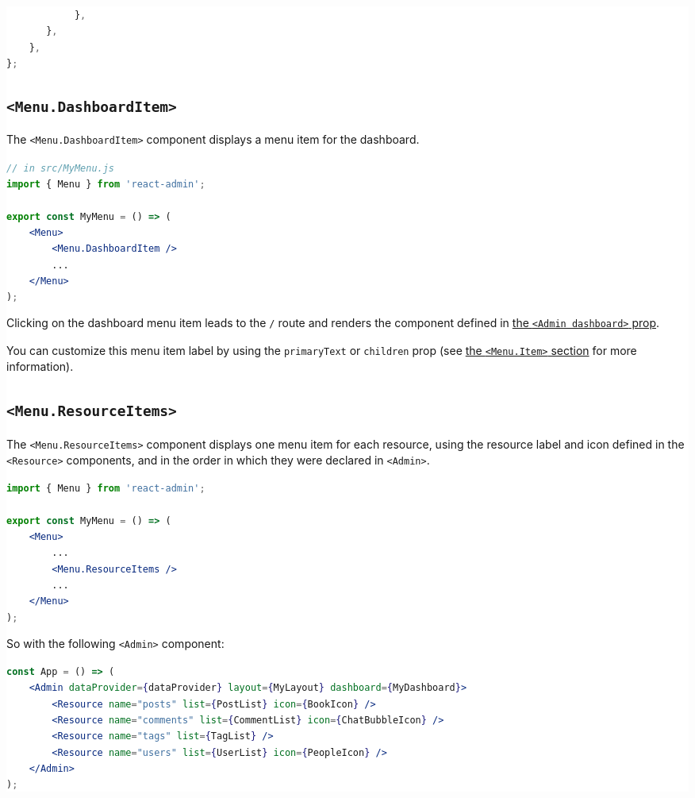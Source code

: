 ```jsx
            },
       },
    },
};
```

## `<Menu.DashboardItem>`

The `<Menu.DashboardItem>` component displays a menu item for the dashboard.

```jsx
// in src/MyMenu.js
import { Menu } from 'react-admin';

export const MyMenu = () => (
    <Menu>
        <Menu.DashboardItem />
        ...
    </Menu>
);
```

Clicking on the dashboard menu item leads to the `/` route and renders the component defined in [the `<Admin dashboard>` prop](./Admin.md#dashboard).

You can customize this menu item label by using the `primaryText` or `children` prop (see [the `<Menu.Item>` section](#menuitem) for more information).

## `<Menu.ResourceItems>`

The `<Menu.ResourceItems>` component displays one menu item for each resource, using the resource label and icon defined in the `<Resource>` components, and in the order in which they were declared in `<Admin>`.

```jsx
import { Menu } from 'react-admin';

export const MyMenu = () => (
    <Menu>
        ...
        <Menu.ResourceItems />
        ...
    </Menu>
);
```

So with the following `<Admin>` component:

```jsx
const App = () => (
    <Admin dataProvider={dataProvider} layout={MyLayout} dashboard={MyDashboard}>
        <Resource name="posts" list={PostList} icon={BookIcon} />
        <Resource name="comments" list={CommentList} icon={ChatBubbleIcon} />
        <Resource name="tags" list={TagList} />
        <Resource name="users" list={UserList} icon={PeopleIcon} />
    </Admin>
);
```
